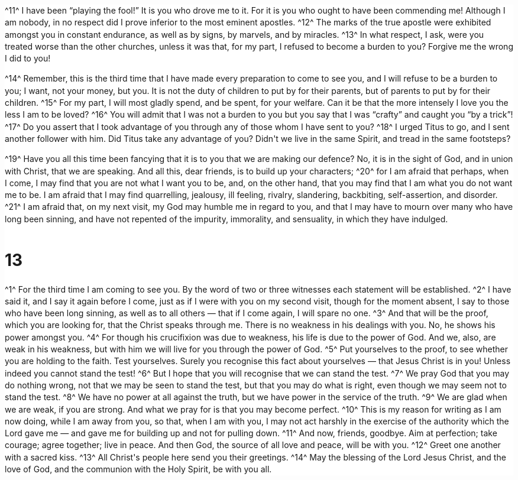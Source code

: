 ^11^ I have been “playing the fool!” It is you who drove me to it. For it is you who ought to have been commending me! Although I am nobody, in no respect did I prove inferior to the most eminent apostles. ^12^ The marks of the true apostle were exhibited amongst you in constant endurance, as well as by signs, by marvels, and by miracles. ^13^ In what respect, I ask, were you treated worse than the other churches, unless it was that, for my part, I refused to become a burden to you? Forgive me the wrong I did to you! 

^14^ Remember, this is the third time that I have made every preparation to come to see you, and I will refuse to be a burden to you; I want, not your money, but you. It is not the duty of children to put by for their parents, but of parents to put by for their children. ^15^ For my part, I will most gladly spend, and be spent, for your welfare. Can it be that the more intensely I love you the less I am to be loved? ^16^ You will admit that I was not a burden to you but you say that I was “crafty” and caught you “by a trick”! ^17^ Do you assert that I took advantage of you through any of those whom I have sent to you? ^18^ I urged Titus to go, and I sent another follower with him. Did Titus take any advantage of you? Didn't we live in the same Spirit, and tread in the same footsteps? 

^19^ Have you all this time been fancying that it is to you that we are making our defence? No, it is in the sight of God, and in union with Christ, that we are speaking. And all this, dear friends, is to build up your characters; ^20^ for I am afraid that perhaps, when I come, I may find that you are not what I want you to be, and, on the other hand, that you may find that I am what you do not want me to be. I am afraid that I may find quarrelling, jealousy, ill feeling, rivalry, slandering, backbiting, self-assertion, and disorder. ^21^ I am afraid that, on my next visit, my God may humble me in regard to you, and that I may have to mourn over many who have long been sinning, and have not repented of the impurity, immorality, and sensuality, in which they have indulged. 

# 13 
^1^ For the third time I am coming to see you. By the word of two or three witnesses each statement will be established. ^2^ I have said it, and I say it again before I come, just as if I were with you on my second visit, though for the moment absent, I say to those who have been long sinning, as well as to all others — that if I come again, I will spare no one. ^3^ And that will be the proof, which you are looking for, that the Christ speaks through me. There is no weakness in his dealings with you. No, he shows his power amongst you. ^4^ For though his crucifixion was due to weakness, his life is due to the power of God. And we, also, are weak in his weakness, but with him we will live for you through the power of God. ^5^ Put yourselves to the proof, to see whether you are holding to the faith. Test yourselves. Surely you recognise this fact about yourselves — that Jesus Christ is in you! Unless indeed you cannot stand the test! ^6^ But I hope that you will recognise that we can stand the test. ^7^ We pray God that you may do nothing wrong, not that we may be seen to stand the test, but that you may do what is right, even though we may seem not to stand the test. ^8^ We have no power at all against the truth, but we have power in the service of the truth. ^9^ We are glad when we are weak, if you are strong. And what we pray for is that you may become perfect. ^10^ This is my reason for writing as I am now doing, while I am away from you, so that, when I am with you, I may not act harshly in the exercise of the authority which the Lord gave me — and gave me for building up and not for pulling down. ^11^ And now, friends, goodbye. Aim at perfection; take courage; agree together; live in peace. And then God, the source of all love and peace, will be with you. ^12^ Greet one another with a sacred kiss. ^13^ All Christ's people here send you their greetings. ^14^ May the blessing of the Lord Jesus Christ, and the love of God, and the communion with the Holy Spirit, be with you all. 